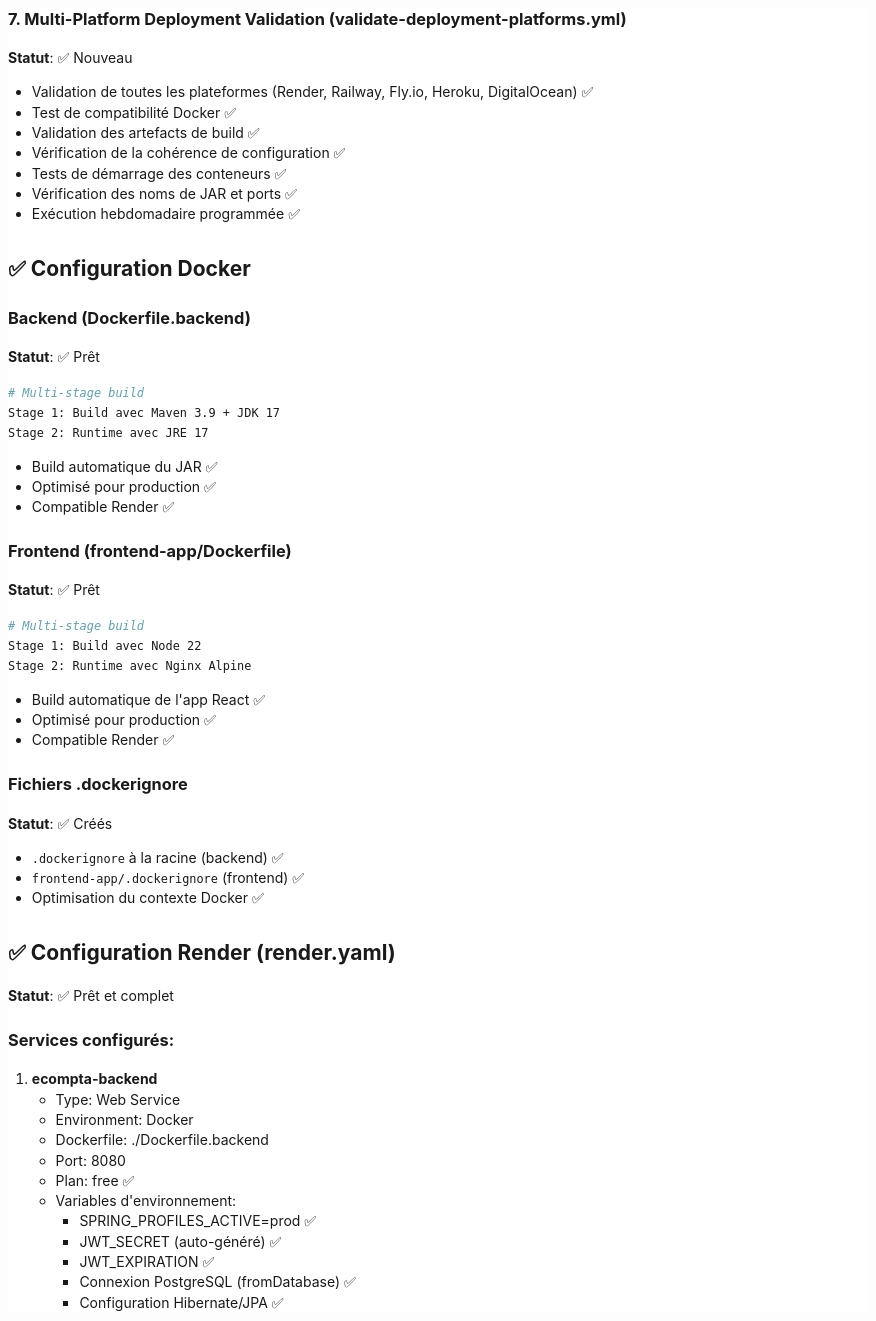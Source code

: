 ### 7. Multi-Platform Deployment Validation (validate-deployment-platforms.yml)
**Statut**: ✅ Nouveau
- Validation de toutes les plateformes (Render, Railway, Fly.io, Heroku, DigitalOcean) ✅
- Test de compatibilité Docker ✅
- Validation des artefacts de build ✅
- Vérification de la cohérence de configuration ✅
- Tests de démarrage des conteneurs ✅
- Vérification des noms de JAR et ports ✅
- Exécution hebdomadaire programmée ✅

## ✅ Configuration Docker

### Backend (Dockerfile.backend)
**Statut**: ✅ Prêt
```dockerfile
# Multi-stage build
Stage 1: Build avec Maven 3.9 + JDK 17
Stage 2: Runtime avec JRE 17
```
- Build automatique du JAR ✅
- Optimisé pour production ✅
- Compatible Render ✅

### Frontend (frontend-app/Dockerfile)
**Statut**: ✅ Prêt
```dockerfile
# Multi-stage build
Stage 1: Build avec Node 22
Stage 2: Runtime avec Nginx Alpine
```
- Build automatique de l'app React ✅
- Optimisé pour production ✅
- Compatible Render ✅

### Fichiers .dockerignore
**Statut**: ✅ Créés
- `.dockerignore` à la racine (backend) ✅
- `frontend-app/.dockerignore` (frontend) ✅
- Optimisation du contexte Docker ✅

## ✅ Configuration Render (render.yaml)

**Statut**: ✅ Prêt et complet

### Services configurés:
1. **ecompta-backend**
   - Type: Web Service
   - Environment: Docker
   - Dockerfile: ./Dockerfile.backend
   - Port: 8080
   - Plan: free ✅
   - Variables d'environnement:
     - SPRING_PROFILES_ACTIVE=prod ✅
     - JWT_SECRET (auto-généré) ✅
     - JWT_EXPIRATION ✅
     - Connexion PostgreSQL (fromDatabase) ✅
     - Configuration Hibernate/JPA ✅
